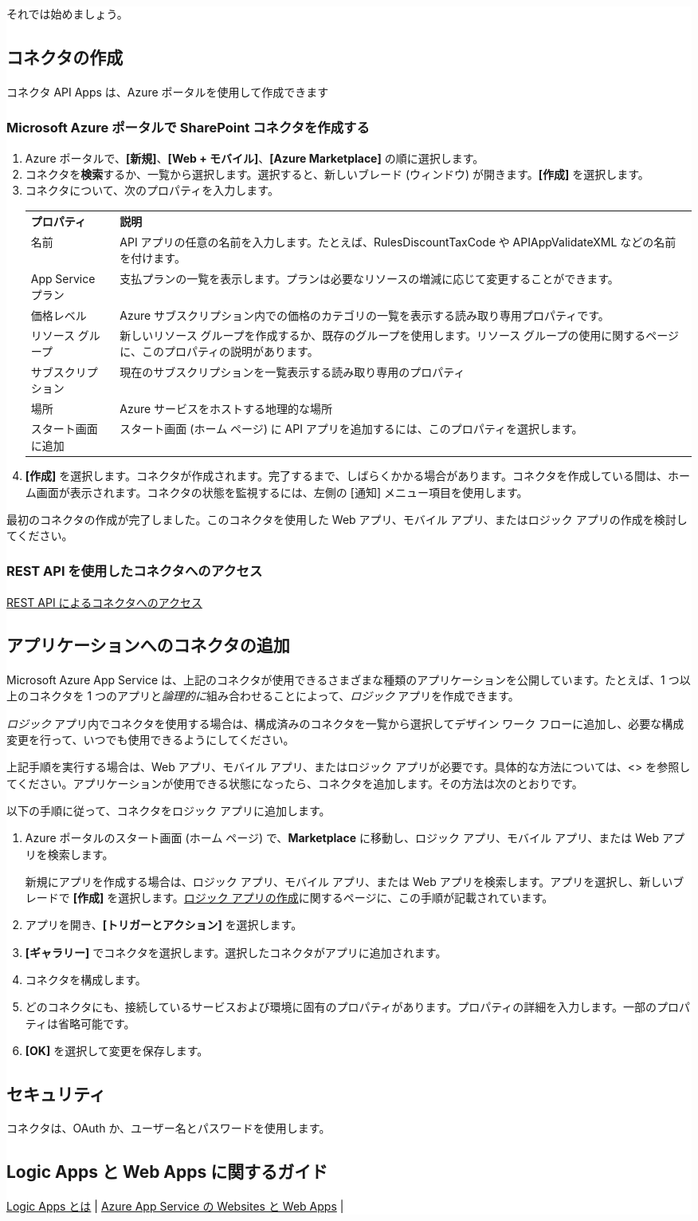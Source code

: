 それでは始めましょう。

## コネクタの作成
コネクタ API Apps は、Azure ポータルを使用して作成できます

### Microsoft Azure ポータルで SharePoint コネクタを作成する

1. Azure ポータルで、**[新規]**、**[Web + モバイル]**、**[Azure Marketplace]** の順に選択します。
2. コネクタを**検索**するか、一覧から選択します。選択すると、新しいブレード (ウィンドウ) が開きます。**[作成]** を選択します。 
3. コネクタについて、次のプロパティを入力します。<table> <tr><th>プロパティ</th> <th>説明</th> </tr> <tr><td>名前</td> <td>API アプリの任意の名前を入力します。たとえば、RulesDiscountTaxCode や APIAppValidateXML などの名前を付けます。</td> </tr> <tr><td>App Service プラン</td> <td>支払プランの一覧を表示します。プランは必要なリソースの増減に応じて変更することができます。</th> </td> <tr><td>価格レベル</td> <td>Azure サブスクリプション内での価格のカテゴリの一覧を表示する読み取り専用プロパティです。</td> </tr> <tr><td>リソース グループ</td> <td>新しいリソース グループを作成するか、既存のグループを使用します。リソース グループの使用に関するページに、このプロパティの説明があります。</td> </tr> <tr><td>サブスクリプション</td> <td>現在のサブスクリプションを一覧表示する読み取り専用のプロパティ</td> </tr> <tr><td>場所</td> <td>Azure サービスをホストする地理的な場所 </td></tr> <tr><td>スタート画面に追加</td> <td>スタート画面 (ホーム ページ) に API アプリを追加するには、このプロパティを選択します。</td></tr> </table> 
4. **[作成]** を選択します。コネクタが作成されます。完了するまで、しばらくかかる場合があります。コネクタを作成している間は、ホーム画面が表示されます。コネクタの状態を監視するには、左側の [通知] メニュー項目を使用します。

最初のコネクタの作成が完了しました。このコネクタを使用した Web アプリ、モバイル アプリ、またはロジック アプリの作成を検討してください。


### REST API を使用したコネクタへのアクセス

[REST API によるコネクタへのアクセス](http://go.microsoft.com/fwlink/p/?LinkId=529766)

## アプリケーションへのコネクタの追加 
Microsoft Azure App Service は、上記のコネクタが使用できるさまざまな種類のアプリケーションを公開しています。たとえば、1 つ以上のコネクタを 1 つのアプリと*論理的に*組み合わせることによって、*ロジック* アプリを作成できます。

*ロジック* アプリ内でコネクタを使用する場合は、構成済みのコネクタを一覧から選択してデザイン ワーク フローに追加し、必要な構成変更を行って、いつでも使用できるようにしてください。

上記手順を実行する場合は、Web アプリ、モバイル アプリ、またはロジック アプリが必要です。具体的な方法については、<> を参照してください。アプリケーションが使用できる状態になったら、コネクタを追加します。その方法は次のとおりです。

以下の手順に従って、コネクタをロジック アプリに追加します。

1. Azure ポータルのスタート画面 (ホーム ページ) で、**Marketplace** に移動し、ロジック アプリ、モバイル アプリ、または Web アプリを検索します。 

	新規にアプリを作成する場合は、ロジック アプリ、モバイル アプリ、または Web アプリを検索します。アプリを選択し、新しいブレードで **[作成]** を選択します。[ロジック アプリの作成](app-service-logic-create-a-logic-app.md)に関するページに、この手順が記載されています。

2. アプリを開き、**[トリガーとアクション]** を選択します。
3. **[ギャラリー]** でコネクタを選択します。選択したコネクタがアプリに追加されます。
4. コネクタを構成します。
5. どのコネクタにも、接続しているサービスおよび環境に固有のプロパティがあります。プロパティの詳細を入力します。一部のプロパティは省略可能です。
6. **[OK]** を選択して変更を保存します。


## セキュリティ
コネクタは、OAuth か、ユーザー名とパスワードを使用します。


## Logic Apps と Web Apps に関するガイド
[Logic Apps とは](app-service-logic-what-are-logic-apps.md) | [Azure App Service の Websites と Web Apps](app-service-web-app-azure-portal.md) |
